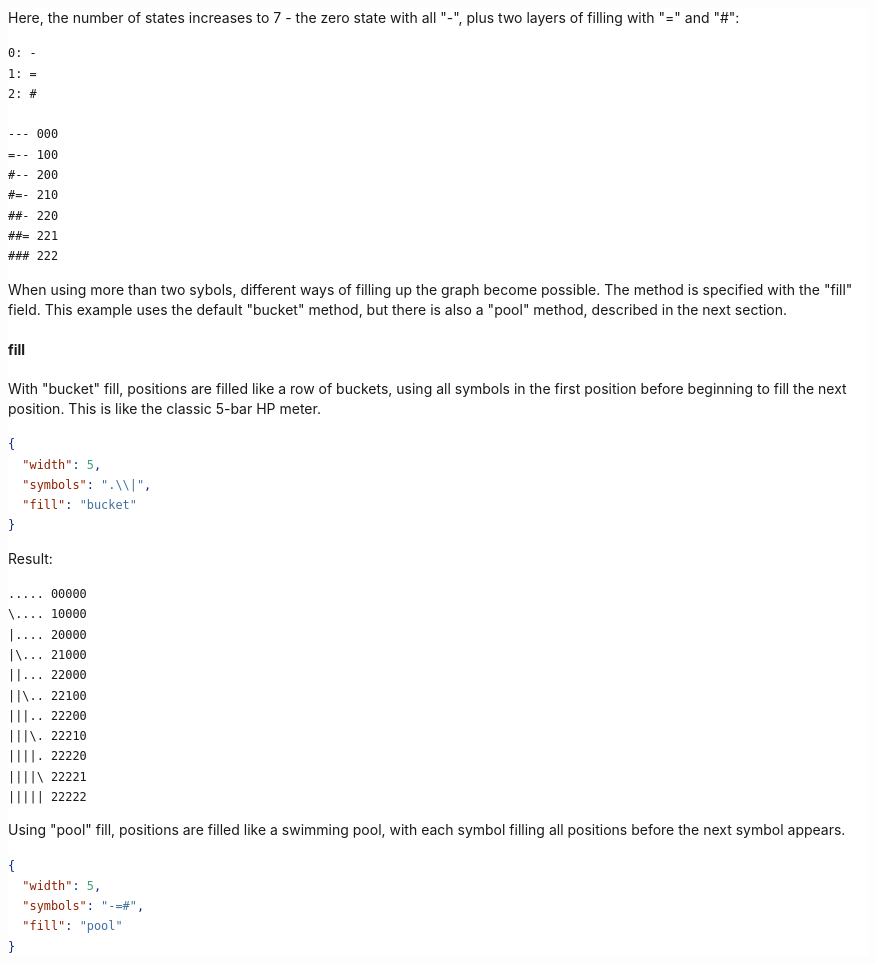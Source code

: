Here, the number of states increases to 7 - the zero state with all "-", plus two layers of filling
with "=" and "#":

```
0: -
1: =
2: #

--- 000
=-- 100
#-- 200
#=- 210
##- 220
##= 221
### 222
```

When using more than two sybols, different ways of filling up the graph become possible.
The method is specified with the "fill" field. This example uses the default "bucket" method, but
there is also a "pool" method, described in the next section.


#### fill

With "bucket" fill, positions are filled like a row of buckets, using all symbols in the first
position before beginning to fill the next position.  This is like the classic 5-bar HP meter.

```json
{
  "width": 5,
  "symbols": ".\\|",
  "fill": "bucket"
}
```

Result:

```
..... 00000
\.... 10000
|.... 20000
|\... 21000
||... 22000
||\.. 22100
|||.. 22200
|||\. 22210
||||. 22220
||||\ 22221
||||| 22222
```

Using "pool" fill, positions are filled like a swimming pool, with each symbol filling all positions
before the next symbol appears.

```json
{
  "width": 5,
  "symbols": "-=#",
  "fill": "pool"
}
```

